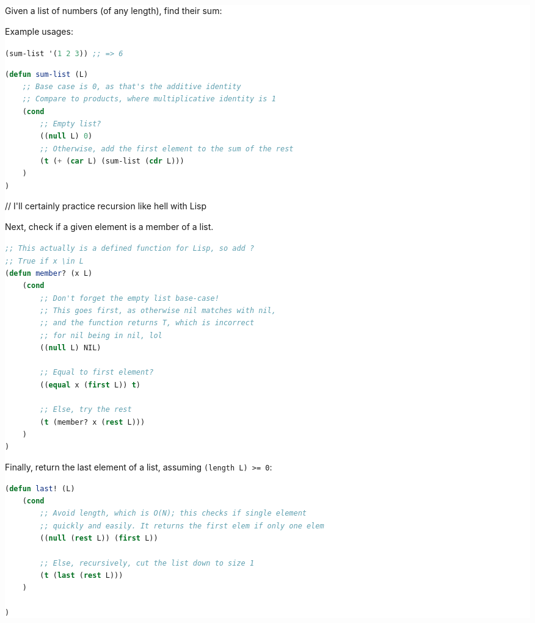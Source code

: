 Given a list of numbers (of any length), find their sum:

Example usages:

```lisp
(sum-list '(1 2 3)) ;; => 6
```


```lisp
(defun sum-list (L)
    ;; Base case is 0, as that's the additive identity
    ;; Compare to products, where multiplicative identity is 1
    (cond
        ;; Empty list?
        ((null L) 0)
        ;; Otherwise, add the first element to the sum of the rest
        (t (+ (car L) (sum-list (cdr L)))
    )
)
```

// I'll certainly practice recursion like hell with Lisp

Next, check if a given element is a member of a list.

```lisp
;; This actually is a defined function for Lisp, so add ?
;; True if x \in L
(defun member? (x L)
    (cond
        ;; Don't forget the empty list base-case!
        ;; This goes first, as otherwise nil matches with nil,
        ;; and the function returns T, which is incorrect
        ;; for nil being in nil, lol
        ((null L) NIL)

        ;; Equal to first element?
        ((equal x (first L)) t)

        ;; Else, try the rest
        (t (member? x (rest L)))
    )
)
```

Finally, return the last element of a list, assuming
`(length L) >= 0`:

```lisp
(defun last! (L)
    (cond
        ;; Avoid length, which is O(N); this checks if single element
        ;; quickly and easily. It returns the first elem if only one elem
        ((null (rest L)) (first L))

        ;; Else, recursively, cut the list down to size 1
        (t (last (rest L)))
    )

)
```

